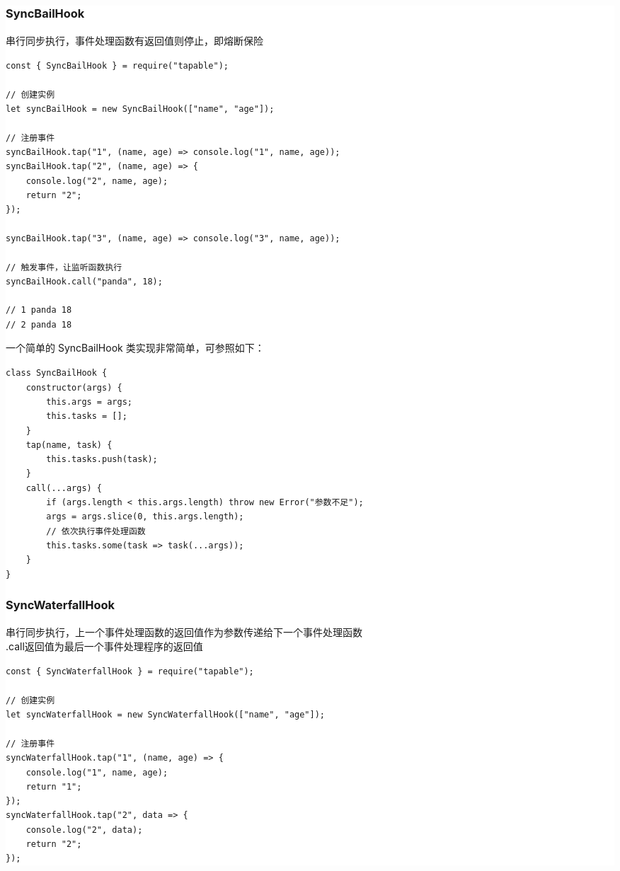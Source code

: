 ### SyncBailHook

串行同步执行，事件处理函数有返回值则停止，即熔断保险

```
const { SyncBailHook } = require("tapable");

// 创建实例
let syncBailHook = new SyncBailHook(["name", "age"]);

// 注册事件
syncBailHook.tap("1", (name, age) => console.log("1", name, age));
syncBailHook.tap("2", (name, age) => {
    console.log("2", name, age);
    return "2";
});

syncBailHook.tap("3", (name, age) => console.log("3", name, age));

// 触发事件，让监听函数执行
syncBailHook.call("panda", 18);

// 1 panda 18
// 2 panda 18
```

一个简单的 SyncBailHook 类实现非常简单，可参照如下：

```
class SyncBailHook {
    constructor(args) {
        this.args = args;
        this.tasks = [];
    }
    tap(name, task) {
        this.tasks.push(task);
    }
    call(...args) {
        if (args.length < this.args.length) throw new Error("参数不足");
        args = args.slice(0, this.args.length);
        // 依次执行事件处理函数
        this.tasks.some(task => task(...args));
    }
}
```

### SyncWaterfallHook

串行同步执行，上一个事件处理函数的返回值作为参数传递给下一个事件处理函数  
.call返回值为最后一个事件处理程序的返回值  

```
const { SyncWaterfallHook } = require("tapable");

// 创建实例
let syncWaterfallHook = new SyncWaterfallHook(["name", "age"]);

// 注册事件
syncWaterfallHook.tap("1", (name, age) => {
    console.log("1", name, age);
    return "1";
});
syncWaterfallHook.tap("2", data => {
    console.log("2", data);
    return "2";
});
```